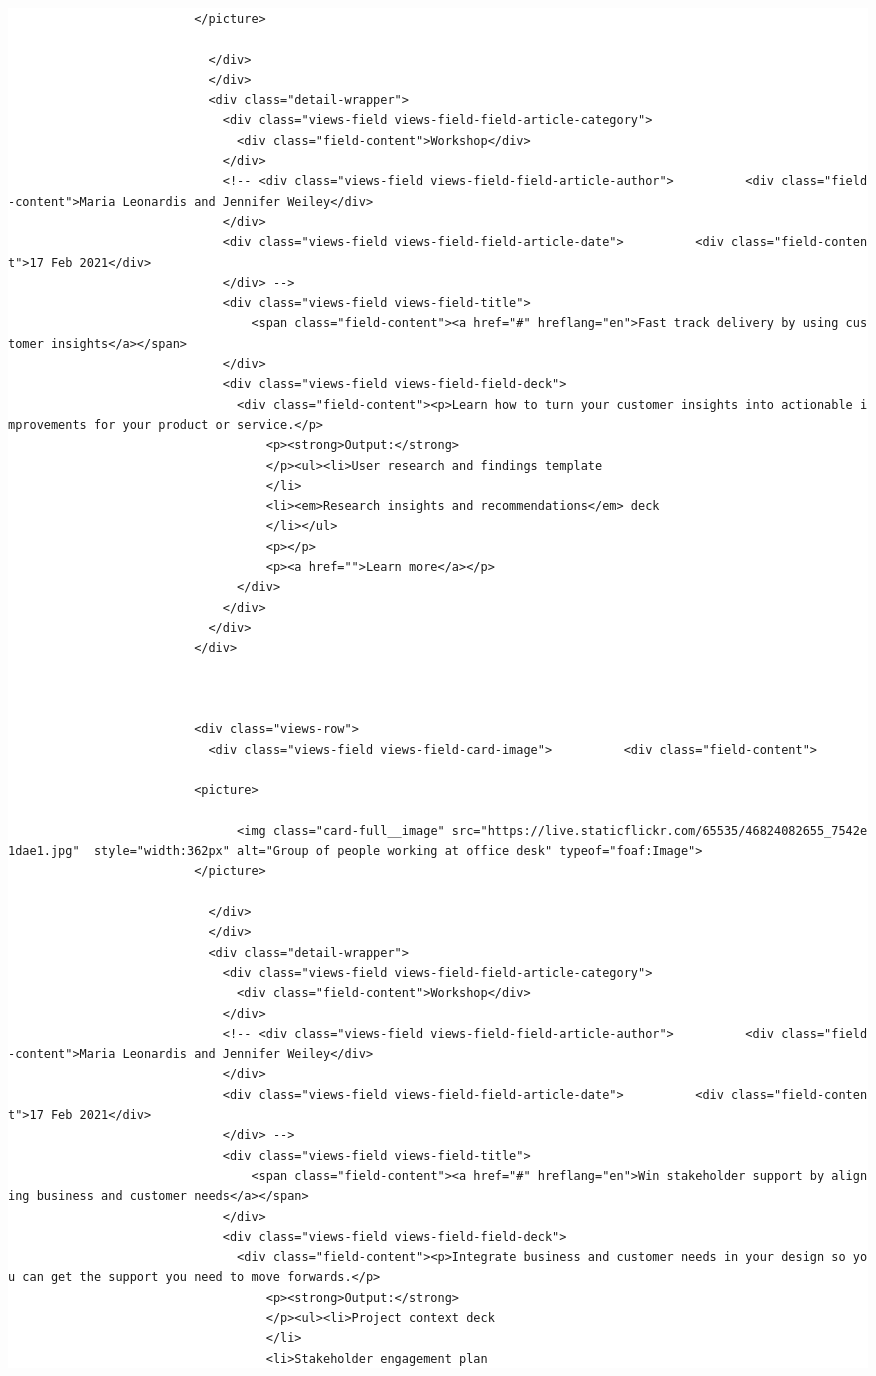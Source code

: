                               </picture>

                                </div>
                                </div>                  
                                <div class="detail-wrapper">
                                  <div class="views-field views-field-field-article-category">          
                                    <div class="field-content">Workshop</div>
                                  </div>
                                  <!-- <div class="views-field views-field-field-article-author">          <div class="field-content">Maria Leonardis and Jennifer Weiley</div>
                                  </div>
                                  <div class="views-field views-field-field-article-date">          <div class="field-content">17 Feb 2021</div>
                                  </div> -->
                                  <div class="views-field views-field-title">          
                                      <span class="field-content"><a href="#" hreflang="en">Fast track delivery by using customer insights</a></span>
                                  </div>
                                  <div class="views-field views-field-field-deck">          
                                    <div class="field-content"><p>Learn how to turn your customer insights into actionable improvements for your product or service.</p>
                                        <p><strong>Output:</strong>
                                        </p><ul><li>User research and findings template
                                        </li>
                                        <li><em>Research insights and recommendations</em> deck
                                        </li></ul>
                                        <p></p>
                                        <p><a href="">Learn more</a></p>
                                    </div>
                                  </div>
                                </div>
                              </div>



                              <div class="views-row">
                                <div class="views-field views-field-card-image">          <div class="field-content">

                              <picture>

                                    <img class="card-full__image" src="https://live.staticflickr.com/65535/46824082655_7542e1dae1.jpg"  style="width:362px" alt="Group of people working at office desk" typeof="foaf:Image">
                              </picture>

                                </div>
                                </div>                  
                                <div class="detail-wrapper">
                                  <div class="views-field views-field-field-article-category">          
                                    <div class="field-content">Workshop</div>
                                  </div>
                                  <!-- <div class="views-field views-field-field-article-author">          <div class="field-content">Maria Leonardis and Jennifer Weiley</div>
                                  </div>
                                  <div class="views-field views-field-field-article-date">          <div class="field-content">17 Feb 2021</div>
                                  </div> -->
                                  <div class="views-field views-field-title">          
                                      <span class="field-content"><a href="#" hreflang="en">Win stakeholder support by aligning business and customer needs</a></span>
                                  </div>
                                  <div class="views-field views-field-field-deck">          
                                    <div class="field-content"><p>Integrate business and customer needs in your design so you can get the support you need to move forwards.</p>
                                        <p><strong>Output:</strong>
                                        </p><ul><li>Project context deck
                                        </li>
                                        <li>Stakeholder engagement plan